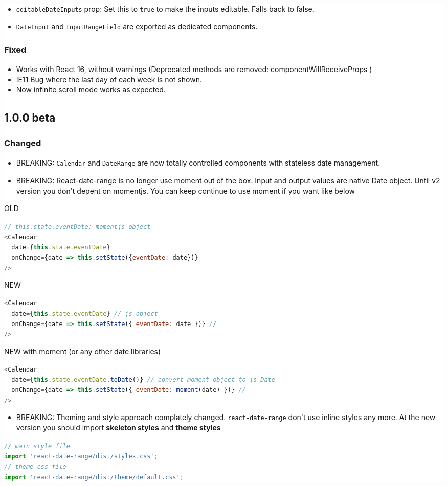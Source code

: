 - `editableDateInputs` prop: Set this to `true` to make the inputs editable. Falls back to false.

- `DateInput` and `InputRangeField` are exported as dedicated components.


### Fixed
- Works with React 16, without warnings (Deprecated methods are removed: componentWillReceiveProps )
- IE11 Bug where the last day of each week is not shown.
- Now infinite scroll mode works as expected.

## 1.0.0 beta

### Changed
- BREAKING: `Calendar` and `DateRange` are now totally controlled components with stateless date management.

- BREAKING: React-date-range is no longer use moment out of the box. Input and output values are native Date object. Until v2 version you don't depent on momentjs. You can keep continue to use moment if you want like below

OLD
```js
// this.state.eventDate: momentjs object
<Calendar
  date={this.state.eventDate}
  onChange={date => this.setState({eventDate: date})}
/>
```

NEW
```js
<Calendar
  date={this.state.eventDate} // js object
  onChange={date => this.setState({ eventDate: date })} //
/>
```

NEW with moment (or any other date libraries)
```js
<Calendar
  date={this.state.eventDate.toDate()} // convert moment object to js Date
  onChange={date => this.setState({ eventDate: moment(date) })} //
/>
```
- BREAKING: Theming and style approach complately changed. `react-date-range` don't use inline styles any more. At the new version you should import **skeleton styles** and **theme styles**

```js
// main style file
import 'react-date-range/dist/styles.css';
// theme css file
import 'react-date-range/dist/theme/default.css';
```
